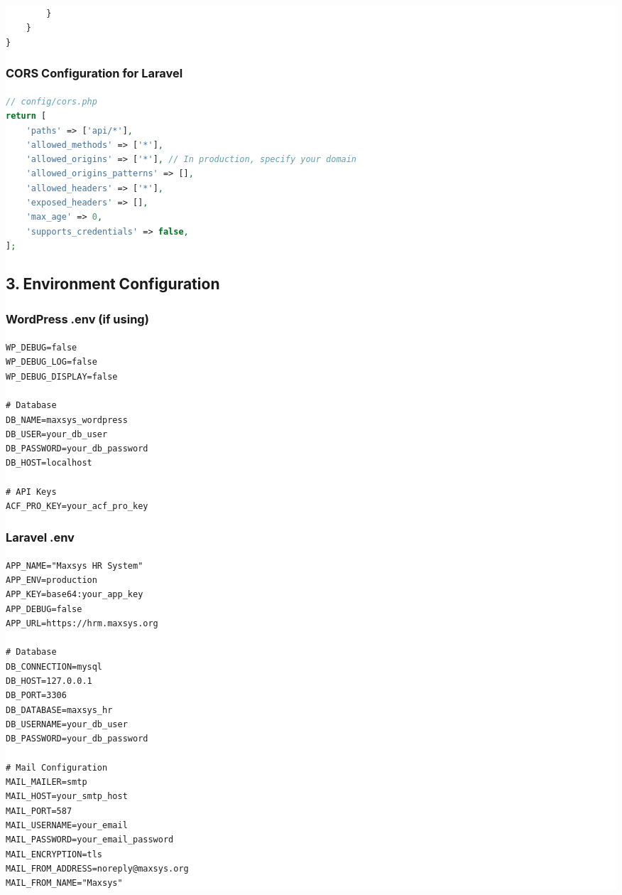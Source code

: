 ```php
        }
    }
}
```

### CORS Configuration for Laravel
```php
// config/cors.php
return [
    'paths' => ['api/*'],
    'allowed_methods' => ['*'],
    'allowed_origins' => ['*'], // In production, specify your domain
    'allowed_origins_patterns' => [],
    'allowed_headers' => ['*'],
    'exposed_headers' => [],
    'max_age' => 0,
    'supports_credentials' => false,
];
```

## 3. Environment Configuration

### WordPress .env (if using)
```env
WP_DEBUG=false
WP_DEBUG_LOG=false
WP_DEBUG_DISPLAY=false

# Database
DB_NAME=maxsys_wordpress
DB_USER=your_db_user
DB_PASSWORD=your_db_password
DB_HOST=localhost

# API Keys
ACF_PRO_KEY=your_acf_pro_key
```

### Laravel .env
```env
APP_NAME="Maxsys HR System"
APP_ENV=production
APP_KEY=base64:your_app_key
APP_DEBUG=false
APP_URL=https://hrm.maxsys.org

# Database
DB_CONNECTION=mysql
DB_HOST=127.0.0.1
DB_PORT=3306
DB_DATABASE=maxsys_hr
DB_USERNAME=your_db_user
DB_PASSWORD=your_db_password

# Mail Configuration
MAIL_MAILER=smtp
MAIL_HOST=your_smtp_host
MAIL_PORT=587
MAIL_USERNAME=your_email
MAIL_PASSWORD=your_email_password
MAIL_ENCRYPTION=tls
MAIL_FROM_ADDRESS=noreply@maxsys.org
MAIL_FROM_NAME="Maxsys"
```